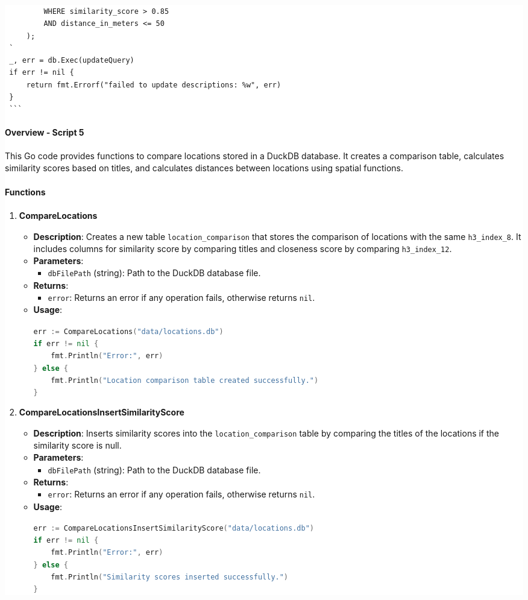             WHERE similarity_score > 0.85
             AND distance_in_meters <= 50
         );
     `
     _, err = db.Exec(updateQuery)
     if err != nil {
         return fmt.Errorf("failed to update descriptions: %w", err)
     }
     ```

#### Overview - Script 5
This Go code provides functions to compare locations stored in a DuckDB database. It creates a comparison table, calculates similarity scores based on titles, and calculates distances between locations using spatial functions.

#### Functions

1. **CompareLocations**
   - **Description**: Creates a new table `location_comparison` that stores the comparison of locations with the same `h3_index_8`. It includes columns for similarity score by comparing titles and closeness score by comparing `h3_index_12`.
   - **Parameters**:
     - `dbFilePath` (string): Path to the DuckDB database file.
   - **Returns**: 
     - `error`: Returns an error if any operation fails, otherwise returns `nil`.
   - **Usage**:
     ```go
     err := CompareLocations("data/locations.db")
     if err != nil {
         fmt.Println("Error:", err)
     } else {
         fmt.Println("Location comparison table created successfully.")
     }
     ```

2. **CompareLocationsInsertSimilarityScore**
   - **Description**: Inserts similarity scores into the `location_comparison` table by comparing the titles of the locations if the similarity score is null.
   - **Parameters**:
     - `dbFilePath` (string): Path to the DuckDB database file.
   - **Returns**: 
     - `error`: Returns an error if any operation fails, otherwise returns `nil`.
   - **Usage**:
     ```go
     err := CompareLocationsInsertSimilarityScore("data/locations.db")
     if err != nil {
         fmt.Println("Error:", err)
     } else {
         fmt.Println("Similarity scores inserted successfully.")
     }
     ```
